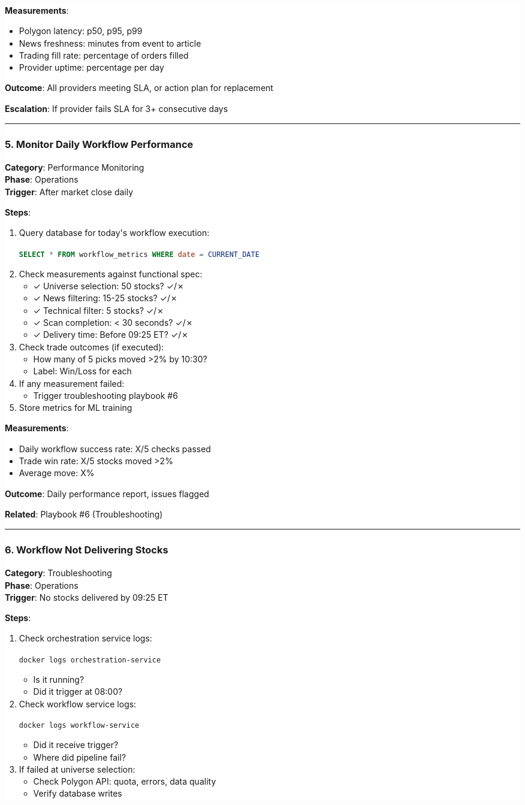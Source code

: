 **Measurements**:
- Polygon latency: p50, p95, p99
- News freshness: minutes from event to article
- Trading fill rate: percentage of orders filled
- Provider uptime: percentage per day

**Outcome**: All providers meeting SLA, or action plan for replacement

**Escalation**: If provider fails SLA for 3+ consecutive days

---

### 5. Monitor Daily Workflow Performance

**Category**: Performance Monitoring  
**Phase**: Operations  
**Trigger**: After market close daily

**Steps**:
1. Query database for today's workflow execution:
   ```sql
   SELECT * FROM workflow_metrics WHERE date = CURRENT_DATE
   ```
2. Check measurements against functional spec:
   - ✓ Universe selection: 50 stocks? ✓/✗
   - ✓ News filtering: 15-25 stocks? ✓/✗
   - ✓ Technical filter: 5 stocks? ✓/✗
   - ✓ Scan completion: < 30 seconds? ✓/✗
   - ✓ Delivery time: Before 09:25 ET? ✓/✗
3. Check trade outcomes (if executed):
   - How many of 5 picks moved >2% by 10:30?
   - Label: Win/Loss for each
4. If any measurement failed:
   - Trigger troubleshooting playbook #6
5. Store metrics for ML training

**Measurements**:
- Daily workflow success rate: X/5 checks passed
- Trade win rate: X/5 stocks moved >2%
- Average move: X%

**Outcome**: Daily performance report, issues flagged

**Related**: Playbook #6 (Troubleshooting)

---

### 6. Workflow Not Delivering Stocks

**Category**: Troubleshooting  
**Phase**: Operations  
**Trigger**: No stocks delivered by 09:25 ET

**Steps**:
1. Check orchestration service logs:
   ```bash
   docker logs orchestration-service
   ```
   - Is it running?
   - Did it trigger at 08:00?
2. Check workflow service logs:
   ```bash
   docker logs workflow-service
   ```
   - Did it receive trigger?
   - Where did pipeline fail?
3. If failed at universe selection:
   - Check Polygon API: quota, errors, data quality
   - Verify database writes